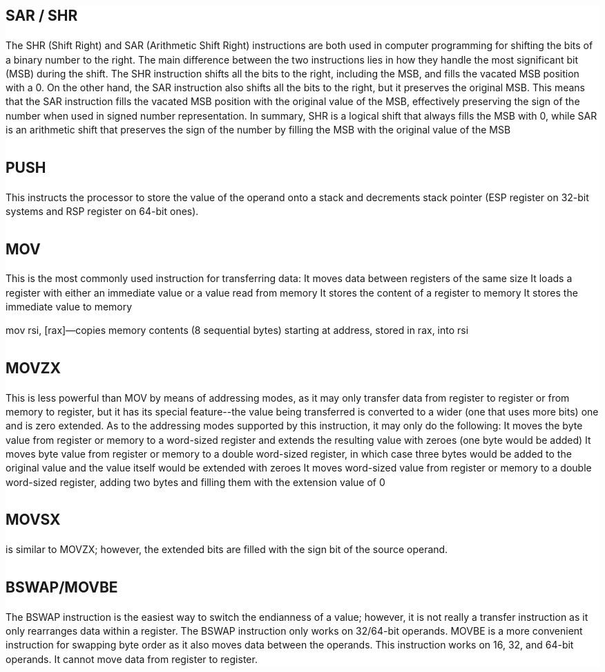 ## SAR / SHR 


The SHR (Shift Right) and SAR (Arithmetic Shift Right) instructions are both used in computer programming for shifting the bits of a binary number to the right. The main difference between the two instructions lies in how they handle the most significant bit (MSB) during the shift. The SHR instruction shifts all the bits to the right, including the MSB, and fills the vacated MSB position with a 0. On the other hand, the SAR instruction also shifts all the bits to the right, but it preserves the original MSB. This means that the SAR instruction fills the vacated MSB position with the original value of the MSB, effectively preserving the sign of the number when used in signed number representation. In summary, SHR is a logical shift that always fills the MSB with 0, while SAR is an arithmetic shift that preserves the sign of the number by filling the MSB with the original value of the MSB

## PUSH

This instructs the processor to store the value of the operand onto a stack and decrements stack pointer (ESP register on 32-bit systems and RSP register on 64-bit ones).

## MOV

This is the most commonly used instruction for transferring data:
It moves data between registers of the same size
It loads a register with either an immediate value or a value read from memory
It stores the content of a register to memory
It stores the immediate value to memory

mov rsi, [rax]—copies memory contents (8 sequential bytes) starting at address, stored in rax, into rsi


## MOVZX

This is less powerful than MOV by means of addressing modes, as it may only transfer data from register to register or from memory to register, but it has its special feature--the value being transferred is converted to a wider (one that uses more bits) one and is zero extended. As to the addressing modes supported by this instruction, it may only do the following:
It moves the byte value from register or memory to a word-sized register and extends the resulting value with zeroes (one byte would be added)
It moves byte value from register or memory to a double word-sized register, in which case three bytes would be added to the original value and the value itself would be extended with zeroes
It moves word-sized value from register or memory to a double word-sized register, adding two bytes and filling them with the extension value of 0

## MOVSX

is similar to MOVZX; however, the extended bits are filled with the sign bit of the source operand.

## BSWAP/MOVBE

 The BSWAP instruction is the easiest way to switch the endianness of a value; however, it is not really a transfer instruction as it only rearranges data within a register. The BSWAP instruction only works on 32/64-bit operands. MOVBE is a more convenient instruction for swapping byte order as it also moves data between the operands. This instruction works on 16, 32, and 64-bit operands. It cannot move data from register to register.
